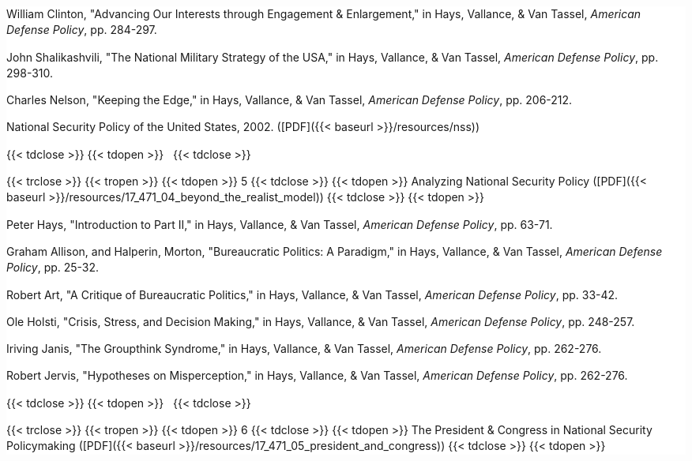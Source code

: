 
William Clinton, "Advancing Our Interests through Engagement & Enlargement," in Hays, Vallance, & Van Tassel, _American Defense Policy_, pp. 284-297.

John Shalikashvili, "The National Military Strategy of the USA," in Hays, Vallance, & Van Tassel, _American Defense Policy_, pp. 298-310.

Charles Nelson, "Keeping the Edge," in Hays, Vallance, & Van Tassel, _American Defense Policy_, pp. 206-212.

National Security Policy of the United States, 2002. ([PDF]({{< baseurl >}}/resources/nss))


{{< tdclose >}}
{{< tdopen >}}
 
{{< tdclose >}}

{{< trclose >}}
{{< tropen >}}
{{< tdopen >}}
5
{{< tdclose >}}
{{< tdopen >}}
Analyzing National Security Policy ([PDF]({{< baseurl >}}/resources/17_471_04_beyond_the_realist_model))
{{< tdclose >}}
{{< tdopen >}}


Peter Hays, "Introduction to Part II," in Hays, Vallance, & Van Tassel, _American Defense Policy_, pp. 63-71.

Graham Allison, and Halperin, Morton, "Bureaucratic Politics: A Paradigm," in Hays, Vallance, & Van Tassel, _American Defense Policy_, pp. 25-32.

Robert Art, "A Critique of Bureaucratic Politics," in Hays, Vallance, & Van Tassel, _American Defense Policy_, pp. 33-42.

Ole Holsti, "Crisis, Stress, and Decision Making," in Hays, Vallance, & Van Tassel, _American Defense Policy_, pp. 248-257.

Iriving Janis, "The Groupthink Syndrome," in Hays, Vallance, & Van Tassel, _American Defense Policy_, pp. 262-276.

Robert Jervis, "Hypotheses on Misperception," in Hays, Vallance, & Van Tassel, _American Defense Policy_, pp. 262-276.


{{< tdclose >}}
{{< tdopen >}}
 
{{< tdclose >}}

{{< trclose >}}
{{< tropen >}}
{{< tdopen >}}
6
{{< tdclose >}}
{{< tdopen >}}
The President & Congress in National Security Policymaking ([PDF]({{< baseurl >}}/resources/17_471_05_president_and_congress))
{{< tdclose >}}
{{< tdopen >}}

